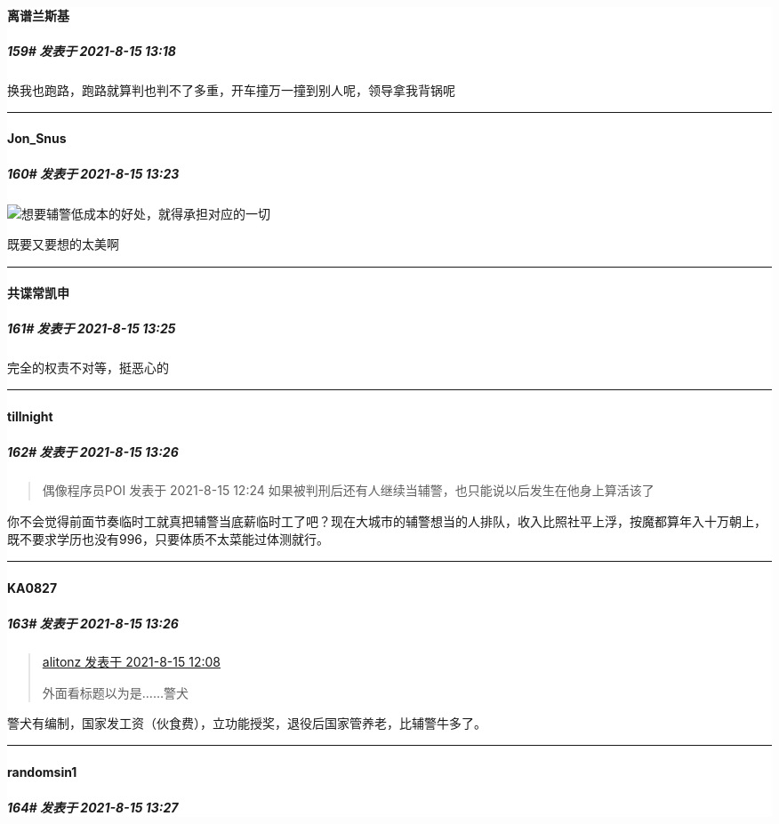 ####  离谱兰斯基  
##### 159#       发表于 2021-8-15 13:18


换我也跑路，跑路就算判也判不了多重，开车撞万一撞到别人呢，领导拿我背锅呢


                                            

*****

####  Jon_Snus  
##### 160#       发表于 2021-8-15 13:23


<img src="https://static.saraba1st.com/image/smiley/face2017/037.png" referrerpolicy="no-referrer">想要辅警低成本的好处，就得承担对应的一切

既要又要想的太美啊


*****

####  共谍常凯申  
##### 161#       发表于 2021-8-15 13:25


完全的权责不对等，挺恶心的


*****

####  tillnight  
##### 162#       发表于 2021-8-15 13:26


<blockquote>偶像程序员POI 发表于 2021-8-15 12:24
如果被判刑后还有人继续当辅警，也只能说以后发生在他身上算活该了</blockquote>
你不会觉得前面节奏临时工就真把辅警当底薪临时工了吧？现在大城市的辅警想当的人排队，收入比照社平上浮，按魔都算年入十万朝上，既不要求学历也没有996，只要体质不太菜能过体测就行。


*****

####  KA0827  
##### 163#       发表于 2021-8-15 13:26


<blockquote><a href="httphttps://bbs.saraba1st.com/2b/forum.php?mod=redirect&amp;goto=findpost&amp;pid=52379119&amp;ptid=2020921" target="_blank">alitonz 发表于 2021-8-15 12:08</a>

外面看标题以为是……警犬</blockquote>
警犬有编制，国家发工资（伙食费），立功能授奖，退役后国家管养老，比辅警牛多了。


*****

####  randomsin1  
##### 164#       发表于 2021-8-15 13:27


